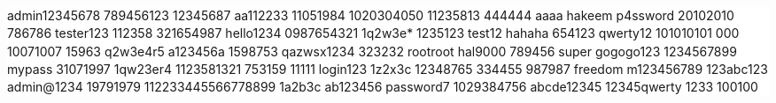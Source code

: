 admin12345678
789456123
12345687
aa112233
11051984
1020304050
11235813
444444
aaaa
hakeem
p4ssword
20102010
786786
tester123
112358
321654987
hello1234
0987654321
1q2w3e*
1235123
test12
hahaha
654123
qwerty12
101010101
000
10071007
15963
q2w3e4r5
a123456a
1598753
qazwsx1234
323232
rootroot
hal9000
789456
super
gogogo123
1234567899
mypass
31071997
1qw23er4
1123581321
753159
11111
login123
1z2x3c
12348765
334455
987987
freedom
m123456789
123abc123
admin@1234
19791979
112233445566778899
1a2b3c
ab123456
password7
1029384756
abcde12345
12345qwerty
1233
100100